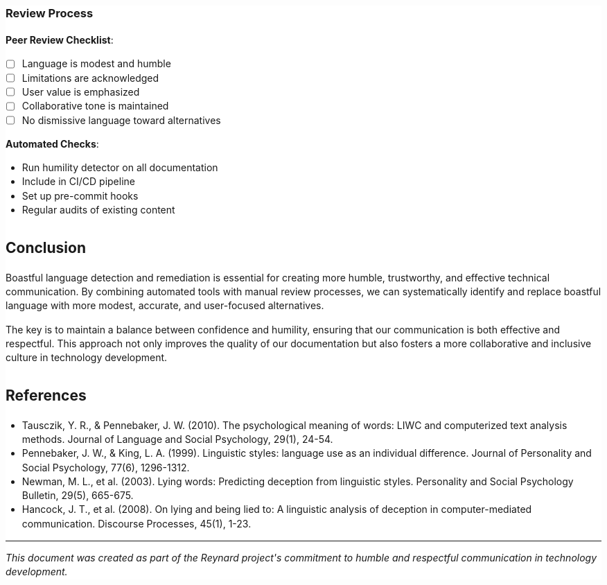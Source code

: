 ### Review Process

**Peer Review Checklist**:

- [ ] Language is modest and humble
- [ ] Limitations are acknowledged
- [ ] User value is emphasized
- [ ] Collaborative tone is maintained
- [ ] No dismissive language toward alternatives

**Automated Checks**:

- Run humility detector on all documentation
- Include in CI/CD pipeline
- Set up pre-commit hooks
- Regular audits of existing content

## Conclusion

Boastful language detection and remediation is essential for creating more humble, trustworthy, and effective technical communication. By combining automated tools with manual review processes, we can systematically identify and replace boastful language with more modest, accurate, and user-focused alternatives.

The key is to maintain a balance between confidence and humility, ensuring that our communication is both effective and respectful. This approach not only improves the quality of our documentation but also fosters a more collaborative and inclusive culture in technology development.

## References

- Tausczik, Y. R., & Pennebaker, J. W. (2010). The psychological meaning of words: LIWC and computerized text analysis methods. Journal of Language and Social Psychology, 29(1), 24-54.
- Pennebaker, J. W., & King, L. A. (1999). Linguistic styles: language use as an individual difference. Journal of Personality and Social Psychology, 77(6), 1296-1312.
- Newman, M. L., et al. (2003). Lying words: Predicting deception from linguistic styles. Personality and Social Psychology Bulletin, 29(5), 665-675.
- Hancock, J. T., et al. (2008). On lying and being lied to: A linguistic analysis of deception in computer-mediated communication. Discourse Processes, 45(1), 1-23.

---

_This document was created as part of the Reynard project's commitment to humble and respectful communication in technology development._
